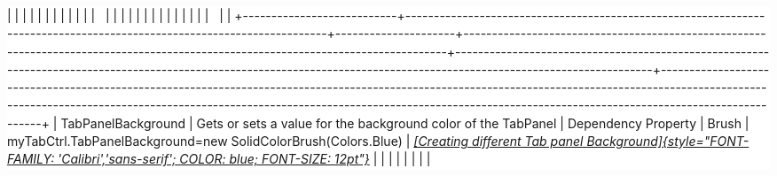 |                           |                                                                                                                       |                     |                                                                                                                                  |                                                                                                                                                                        |                                                                                                                                                                                                                                                                                                   |
|                           |                                                                                                                       |                     |                                                                                                                                  |                                                                                                                                                                        |                                                                                                                                                                                                                                                                                                   |
|                           |                                                                                                                       |                     |                                                                                                                                  |                                                                                                                                                                        |                                                                                                                                                                                                                                                                                                   |
|                           |                                                                                                                       |                     |                                                                                                                                  |                                                                                                                                                                        |                                                                                                                                                                                                                                                                                                   |
+---------------------------+-----------------------------------------------------------------------------------------------------------------------+---------------------+----------------------------------------------------------------------------------------------------------------------------------+------------------------------------------------------------------------------------------------------------------------------------------------------------------------+---------------------------------------------------------------------------------------------------------------------------------------------------------------------------------------------------------------------------------------------------------------------------------------------------+
| TabPanelBackground        | Gets or sets a value for the background color of the TabPanel                                                         | Dependency Property | Brush                                                                                                                            | myTabCtrl.TabPanelBackground=new SolidColorBrush(Colors.Blue)                                                                                                          | [*[Creating different Tab panel Background]{style="FONT-FAMILY: 'Calibri','sans-serif'; COLOR: blue; FONT-SIZE: 12pt"}*](../../../../../../../../Documents%20and%20Settings/riaj/Desktop/styling%20for%20ui%20silverlight/tools%20silverlight/tools%20part%202.docx#_How_to_set_1)                |
|                           |                                                                                                                       |                     |                                                                                                                                  |                                                                                                                                                                        |                                                                                                                                                                                                                                                                                                   |